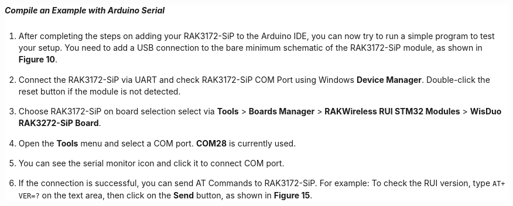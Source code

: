 ##### Compile an Example with Arduino Serial

1. After completing the steps on adding your RAK3172-SiP to the Arduino IDE, you can now try to run a simple program to test your setup. You need to add a USB connection to the bare minimum schematic of the RAK3172-SiP module, as shown in **Figure 10**.

<rk-img
  src="/assets/images/wisduo/rak3172-sip/quickstart/rak3172-sip-usb.png"
  width="90%"
  caption="RAK3172-SiP with USB to Serial Schematic"
/>

2. Connect the RAK3172-SiP via UART and check RAK3172-SiP COM Port using Windows **Device Manager**. Double-click the reset button if the module is not detected.

<rk-img
  src="/assets/images/wisduo/rak3172-sip/quickstart/rui-port.png"
  width="70%"
  caption="Device manager ports (COM & LPT)"
/>

3. Choose RAK3172-SiP on board selection select via **Tools** > **Boards Manager** > **RAKWireless RUI STM32 Modules** > **WisDuo RAK3272-SiP Board**.

<rk-img
  src="/assets/images/wisduo/rak3172-sip/quickstart/rui-stm32.png"
  width="90%"
  caption="Selecting RAK3272-SiP Board for RAK3172-SiP Module"
/>

4. Open the **Tools** menu and select a COM port. **COM28** is currently used.
<rk-img
  src="/assets/images/wisduo/rak3172-sip/quickstart/select-port.png"
  width="90%"
  caption="Select COM port"
/>

5. You can see the serial monitor icon and click it to connect COM port.

<rk-img
  src="/assets/images/wisduo/rak3172-sip/quickstart/serial-mon.png"
  width="90%"
  caption="Open Arduino serial monitor"
/>

6. If the connection is successful, you can send AT Commands to RAK3172-SiP. For example: To check the RUI version, type `AT+VER=?` on the text area, then click on the **Send** button, as shown in **Figure 15**.

<rk-img
  src="/assets/images/wisduo/rak3172-sip/quickstart/at+ver.png"
  width="90%"
  caption="Send AT command"
/>

<rk-img
  src="/assets/images/wisduo/rak3172-sip/quickstart/arduino-console.png"
  width="90%"
  caption="Arduino serial monitor COM28"
/>
